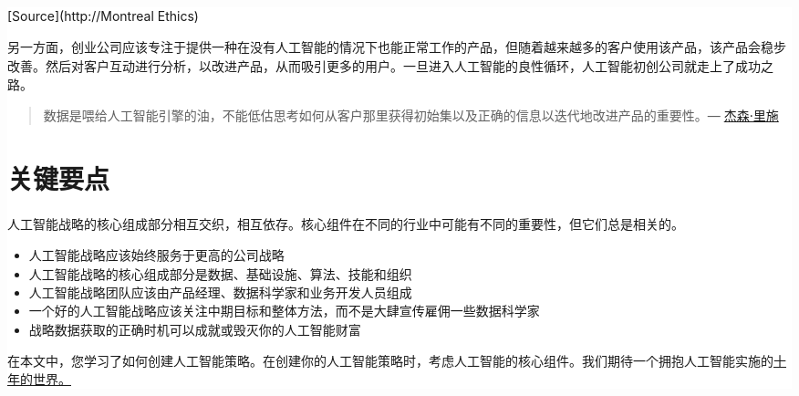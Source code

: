 [Source](http://Montreal Ethics)

另一方面，创业公司应该专注于提供一种在没有人工智能的情况下也能正常工作的产品，但随着越来越多的客户使用该产品，该产品会稳步改善。然后对客户互动进行分析，以改进产品，从而吸引更多的用户。一旦进入人工智能的良性循环，人工智能初创公司就走上了成功之路。

> 数据是喂给人工智能引擎的油，不能低估思考如何从客户那里获得初始集以及正确的信息以迭代地改进产品的重要性。— [杰森·里施](https://www.linkedin.com/in/jason-risch-b17aa893/)

# 关键要点

人工智能战略的核心组成部分相互交织，相互依存。核心组件在不同的行业中可能有不同的重要性，但它们总是相关的。

*   人工智能战略应该始终服务于更高的公司战略
*   人工智能战略的核心组成部分是数据、基础设施、算法、技能和组织
*   人工智能战略团队应该由产品经理、数据科学家和业务开发人员组成
*   一个好的人工智能战略应该关注中期目标和整体方法，而不是大肆宣传雇佣一些数据科学家
*   战略数据获取的正确时机可以成就或毁灭你的人工智能财富

在本文中，您学习了如何创建人工智能策略。在创建你的人工智能策略时，考虑人工智能的核心组件。我们期待一个拥抱人工智能实施的[十年的世界。](https://aisuperpowers.com/blog/the-age-of-implementation)